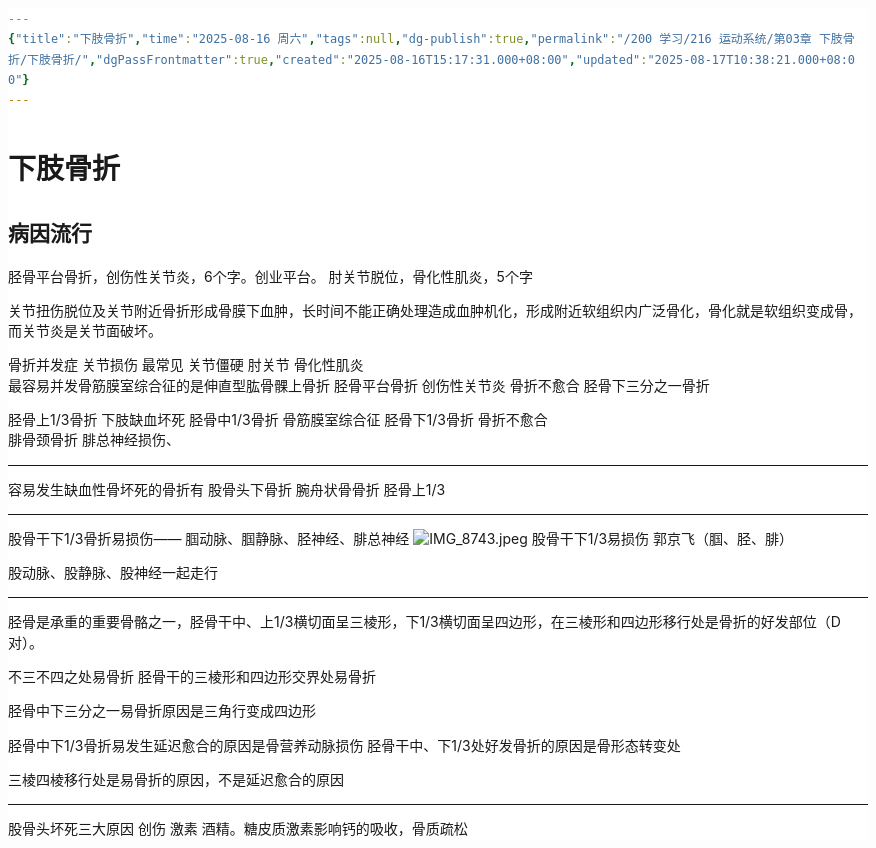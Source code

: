 ```yaml
---
{"title":"下肢骨折","time":"2025-08-16 周六","tags":null,"dg-publish":true,"permalink":"/200 学习/216 运动系统/第03章 下肢骨折/下肢骨折/","dgPassFrontmatter":true,"created":"2025-08-16T15:17:31.000+08:00","updated":"2025-08-17T10:38:21.000+08:00"}
---
```


# 下肢骨折
## 病因流行
胫骨平台骨折，创伤性关节炎，6个字。创业平台。
肘关节脱位，骨化性肌炎，5个字

关节扭伤脱位及关节附近骨折形成骨膜下血肿，长时间不能正确处理造成血肿机化，形成附近软组织内广泛骨化，骨化就是软组织变成骨，而关节炎是关节面破坏。

骨折并发症
关节损伤              最常见   关节僵硬
肘关节                  骨化性肌炎        
最容易并发骨筋膜室综合征的是伸直型肱骨髁上骨折
胫骨平台骨折       创伤性关节炎
骨折不愈合           胫骨下三分之一骨折  

胫骨上1/3骨折      下肢缺血坏死
胫骨中1/3骨折       骨筋膜室综合征
胫骨下1/3骨折      骨折不愈合  
腓骨颈骨折            腓总神经损伤、
***
容易发生缺血性骨坏死的骨折有
股骨头下骨折
腕舟状骨骨折
胫骨上1/3
***
股骨干下1/3骨折易损伤——
腘动脉、腘静脉、胫神经、腓总神经
![IMG_8743.jpeg](/img/user/IMG_8743.jpeg)
股骨干下1/3易损伤
郭京飞（腘、胫、腓）

股动脉、股静脉、股神经一起走行
***
胫骨是承重的重要骨骼之一，胫骨干中、上1/3横切面呈三棱形，下1/3横切面呈四边形，在三棱形和四边形移行处是骨折的好发部位（D对）。

不三不四之处易骨折
胫骨干的三棱形和四边形交界处易骨折

胫骨中下三分之一易骨折原因是三角行变成四边形

胫骨中下1/3骨折易发生延迟愈合的原因是骨营养动脉损伤
胫骨干中、下1/3处好发骨折的原因是骨形态转变处

三棱四棱移行处是易骨折的原因，不是延迟愈合的原因
***
股骨头坏死三大原因 创伤 激素 酒精。糖皮质激素影响钙的吸收，骨质疏松
